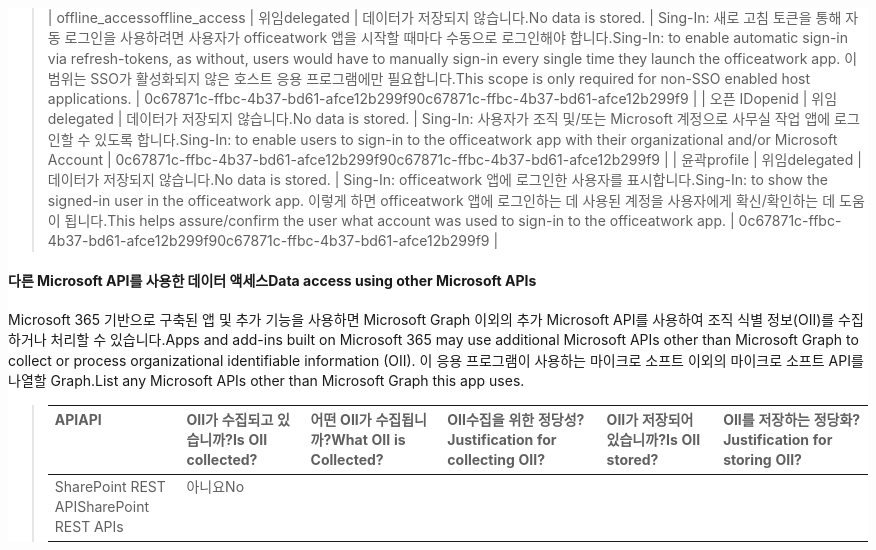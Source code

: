 >| <span data-ttu-id="5b4f3-170">offline_access</span><span class="sxs-lookup"><span data-stu-id="5b4f3-170">offline_access</span></span> | <span data-ttu-id="5b4f3-171">위임</span><span class="sxs-lookup"><span data-stu-id="5b4f3-171">delegated</span></span> | <span data-ttu-id="5b4f3-172">데이터가 저장되지 않습니다.</span><span class="sxs-lookup"><span data-stu-id="5b4f3-172">No data is stored.</span></span> | <span data-ttu-id="5b4f3-173">Sing-In: 새로 고침 토큰을 통해 자동 로그인을 사용하려면 사용자가 officeatwork 앱을 시작할 때마다 수동으로 로그인해야 합니다.</span><span class="sxs-lookup"><span data-stu-id="5b4f3-173">Sing-In: to enable automatic sign-in via refresh-tokens, as without, users would have to manually sign-in every single time they launch the officeatwork app.</span></span> <span data-ttu-id="5b4f3-174">이 범위는 SSO가 활성화되지 않은 호스트 응용 프로그램에만 필요합니다.</span><span class="sxs-lookup"><span data-stu-id="5b4f3-174">This scope is only required for non-SSO enabled host applications.</span></span> | <span data-ttu-id="5b4f3-175">0c67871c-ffbc-4b37-bd61-afce12b299f9</span><span class="sxs-lookup"><span data-stu-id="5b4f3-175">0c67871c-ffbc-4b37-bd61-afce12b299f9</span></span> |
>| <span data-ttu-id="5b4f3-176">오픈 ID</span><span class="sxs-lookup"><span data-stu-id="5b4f3-176">openid</span></span> | <span data-ttu-id="5b4f3-177">위임</span><span class="sxs-lookup"><span data-stu-id="5b4f3-177">delegated</span></span> | <span data-ttu-id="5b4f3-178">데이터가 저장되지 않습니다.</span><span class="sxs-lookup"><span data-stu-id="5b4f3-178">No data is stored.</span></span> | <span data-ttu-id="5b4f3-179">Sing-In: 사용자가 조직 및/또는 Microsoft 계정으로 사무실 작업 앱에 로그인할 수 있도록 합니다.</span><span class="sxs-lookup"><span data-stu-id="5b4f3-179">Sing-In: to enable users to sign-in to the officeatwork app with their organizational and/or Microsoft Account</span></span> | <span data-ttu-id="5b4f3-180">0c67871c-ffbc-4b37-bd61-afce12b299f9</span><span class="sxs-lookup"><span data-stu-id="5b4f3-180">0c67871c-ffbc-4b37-bd61-afce12b299f9</span></span> |
>| <span data-ttu-id="5b4f3-181">윤곽</span><span class="sxs-lookup"><span data-stu-id="5b4f3-181">profile</span></span> | <span data-ttu-id="5b4f3-182">위임</span><span class="sxs-lookup"><span data-stu-id="5b4f3-182">delegated</span></span> | <span data-ttu-id="5b4f3-183">데이터가 저장되지 않습니다.</span><span class="sxs-lookup"><span data-stu-id="5b4f3-183">No data is stored.</span></span> | <span data-ttu-id="5b4f3-184">Sing-In: officeatwork 앱에 로그인한 사용자를 표시합니다.</span><span class="sxs-lookup"><span data-stu-id="5b4f3-184">Sing-In: to show the signed-in user in the officeatwork app.</span></span> <span data-ttu-id="5b4f3-185">이렇게 하면 officeatwork 앱에 로그인하는 데 사용된 계정을 사용자에게 확신/확인하는 데 도움이 됩니다.</span><span class="sxs-lookup"><span data-stu-id="5b4f3-185">This helps assure/confirm the user what account was used to sign-in to the officeatwork app.</span></span> | <span data-ttu-id="5b4f3-186">0c67871c-ffbc-4b37-bd61-afce12b299f9</span><span class="sxs-lookup"><span data-stu-id="5b4f3-186">0c67871c-ffbc-4b37-bd61-afce12b299f9</span></span> |

#### <a name="data-access-using-other-microsoft-apis"></a><span data-ttu-id="5b4f3-187">다른 Microsoft API를 사용한 데이터 액세스</span><span class="sxs-lookup"><span data-stu-id="5b4f3-187">Data access using other Microsoft APIs</span></span>

<span data-ttu-id="5b4f3-188">Microsoft 365 기반으로 구축된 앱 및 추가 기능을 사용하면 Microsoft Graph 이외의 추가 Microsoft API를 사용하여 조직 식별 정보(OII)를 수집하거나 처리할 수 있습니다.</span><span class="sxs-lookup"><span data-stu-id="5b4f3-188">Apps and add-ins built on Microsoft 365 may use additional Microsoft APIs other than Microsoft Graph to collect or process organizational identifiable information (OII).</span></span> <span data-ttu-id="5b4f3-189">이 응용 프로그램이 사용하는 마이크로 소프트 이외의 마이크로 소프트 API를 나열할 Graph.</span><span class="sxs-lookup"><span data-stu-id="5b4f3-189">List any Microsoft APIs other than Microsoft Graph this app uses.</span></span>

>| <span data-ttu-id="5b4f3-190">**API**</span><span class="sxs-lookup"><span data-stu-id="5b4f3-190">**API**</span></span> |  <span data-ttu-id="5b4f3-191">**OII가 수집되고 있습니까?**</span><span class="sxs-lookup"><span data-stu-id="5b4f3-191">**Is OII collected?**</span></span> |  <span data-ttu-id="5b4f3-192">**어떤 OII가 수집됩니까?**</span><span class="sxs-lookup"><span data-stu-id="5b4f3-192">**What OII is Collected?**</span></span> | <span data-ttu-id="5b4f3-193">**OII수집을 위한 정당성?**</span><span class="sxs-lookup"><span data-stu-id="5b4f3-193">**Justification for collecting OII?**</span></span> | <span data-ttu-id="5b4f3-194">**OII가 저장되어 있습니까?**</span><span class="sxs-lookup"><span data-stu-id="5b4f3-194">**Is OII stored?**</span></span> | <span data-ttu-id="5b4f3-195">**OII를 저장하는 정당화?**</span><span class="sxs-lookup"><span data-stu-id="5b4f3-195">**Justification for storing OII?**</span></span> |
>|:-------------------|:-------------------|:--------------------------|:--------------------------|:---------------------------------------------------|:--------------------------|
>| <span data-ttu-id="5b4f3-196">SharePoint REST API</span><span class="sxs-lookup"><span data-stu-id="5b4f3-196">SharePoint REST APIs</span></span> | <span data-ttu-id="5b4f3-197">아니요</span><span class="sxs-lookup"><span data-stu-id="5b4f3-197">No</span></span> |  |  |  |  |

